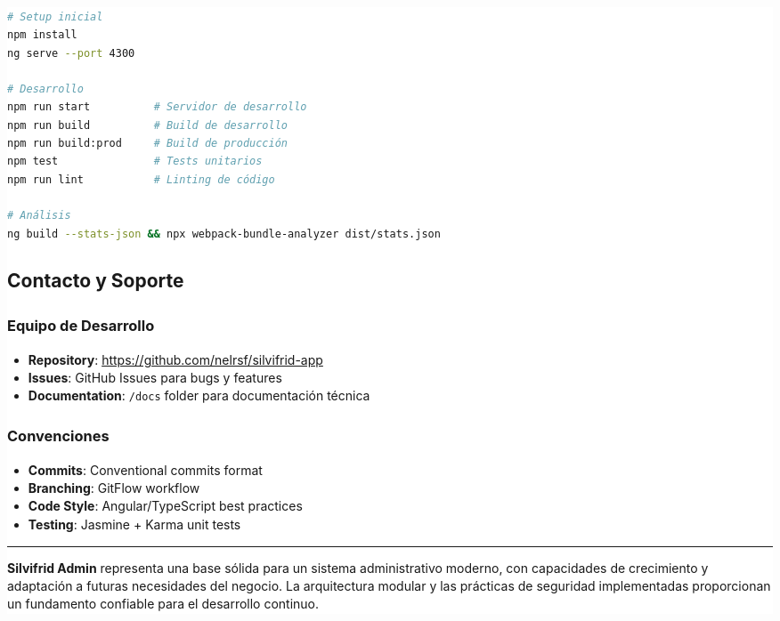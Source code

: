 ```bash
# Setup inicial
npm install
ng serve --port 4300

# Desarrollo
npm run start          # Servidor de desarrollo
npm run build          # Build de desarrollo
npm run build:prod     # Build de producción
npm test               # Tests unitarios
npm run lint           # Linting de código

# Análisis
ng build --stats-json && npx webpack-bundle-analyzer dist/stats.json
```

## Contacto y Soporte

### Equipo de Desarrollo
- **Repository**: https://github.com/nelrsf/silvifrid-app
- **Issues**: GitHub Issues para bugs y features
- **Documentation**: `/docs` folder para documentación técnica

### Convenciones
- **Commits**: Conventional commits format
- **Branching**: GitFlow workflow
- **Code Style**: Angular/TypeScript best practices
- **Testing**: Jasmine + Karma unit tests

---

**Silvifrid Admin** representa una base sólida para un sistema administrativo moderno, con capacidades de crecimiento y adaptación a futuras necesidades del negocio. La arquitectura modular y las prácticas de seguridad implementadas proporcionan un fundamento confiable para el desarrollo continuo.